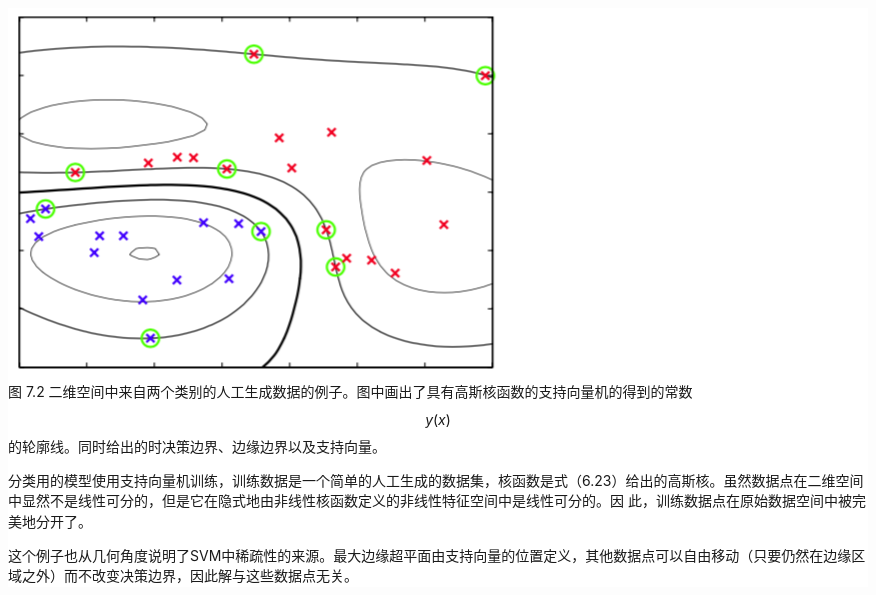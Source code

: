 ![图 7-2](images/margin_boundaries.png)      
图 7.2 二维空间中来自两个类别的人工生成数据的例子。图中画出了具有高斯核函数的支持向量机的得到的常数$$ y(x) $$的轮廓线。同时给出的时决策边界、边缘边界以及支持向量。

分类用的模型使用支持向量机训练，训练数据是一个简单的人工生成的数据集，核函数是式（6.23）给出的高斯核。虽然数据点在二维空间中显然不是线性可分的，但是它在隐式地由非线性核函数定义的非线性特征空间中是线性可分的。因 此，训练数据点在原始数据空间中被完美地分开了。    

这个例子也从几何角度说明了SVM中稀疏性的来源。最大边缘超平面由支持向量的位置定义，其他数据点可以自由移动（只要仍然在边缘区域之外）而不改变决策边界，因此解与这些数据点无关。
